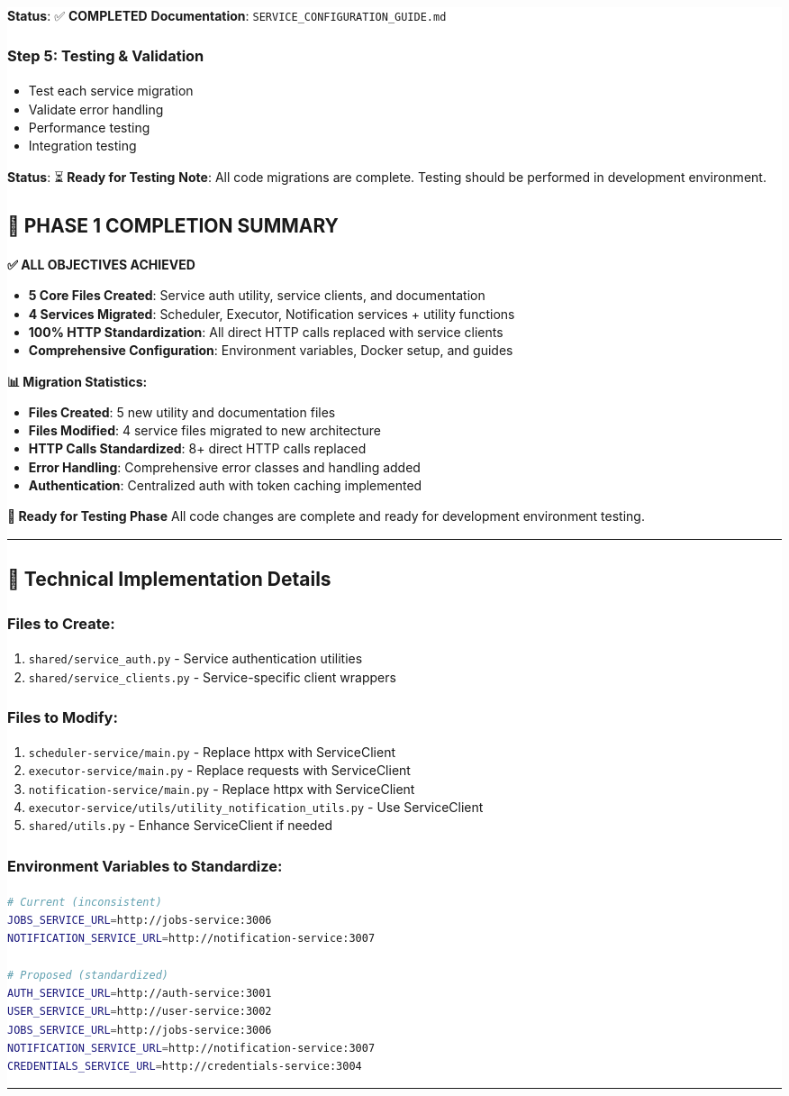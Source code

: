 **Status**: ✅ **COMPLETED**
**Documentation**: `SERVICE_CONFIGURATION_GUIDE.md`

### **Step 5: Testing & Validation**
- Test each service migration
- Validate error handling
- Performance testing
- Integration testing

**Status**: ⏳ **Ready for Testing**
**Note**: All code migrations are complete. Testing should be performed in development environment.

## 🎉 **PHASE 1 COMPLETION SUMMARY**

**✅ ALL OBJECTIVES ACHIEVED**

- **5 Core Files Created**: Service auth utility, service clients, and documentation
- **4 Services Migrated**: Scheduler, Executor, Notification services + utility functions
- **100% HTTP Standardization**: All direct HTTP calls replaced with service clients
- **Comprehensive Configuration**: Environment variables, Docker setup, and guides

**📊 Migration Statistics:**
- **Files Created**: 5 new utility and documentation files
- **Files Modified**: 4 service files migrated to new architecture
- **HTTP Calls Standardized**: 8+ direct HTTP calls replaced
- **Error Handling**: Comprehensive error classes and handling added
- **Authentication**: Centralized auth with token caching implemented

**🚀 Ready for Testing Phase**
All code changes are complete and ready for development environment testing.

---

## 🔧 **Technical Implementation Details**

### **Files to Create**:
1. `shared/service_auth.py` - Service authentication utilities
2. `shared/service_clients.py` - Service-specific client wrappers

### **Files to Modify**:
1. `scheduler-service/main.py` - Replace httpx with ServiceClient
2. `executor-service/main.py` - Replace requests with ServiceClient
3. `notification-service/main.py` - Replace httpx with ServiceClient
4. `executor-service/utils/utility_notification_utils.py` - Use ServiceClient
5. `shared/utils.py` - Enhance ServiceClient if needed

### **Environment Variables to Standardize**:
```bash
# Current (inconsistent)
JOBS_SERVICE_URL=http://jobs-service:3006
NOTIFICATION_SERVICE_URL=http://notification-service:3007

# Proposed (standardized)
AUTH_SERVICE_URL=http://auth-service:3001
USER_SERVICE_URL=http://user-service:3002
JOBS_SERVICE_URL=http://jobs-service:3006
NOTIFICATION_SERVICE_URL=http://notification-service:3007
CREDENTIALS_SERVICE_URL=http://credentials-service:3004
```

---